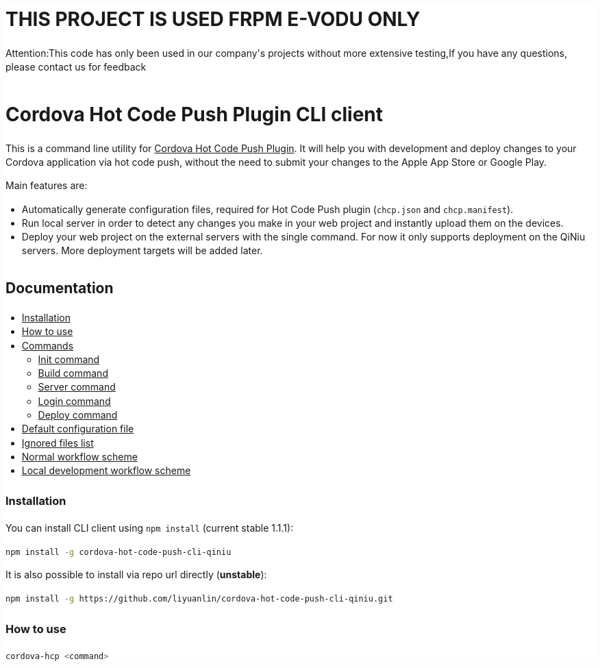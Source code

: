 # THIS PROJECT IS USED FRPM E-VODU ONLY

Attention:This code has only been used in our company's projects without more extensive testing,If you have any questions, please contact us for feedback


# Cordova Hot Code Push Plugin CLI client

This is a command line utility for [Cordova Hot Code Push Plugin](https://github.com/nordnet/cordova-hot-code-push). It will help you with development and deploy changes to your Cordova application via hot code push, without the need to submit your changes to the Apple App Store or Google Play.

Main features are:
- Automatically generate configuration files, required for Hot Code Push plugin (`chcp.json` and `chcp.manifest`).
- Run local server in order to detect any changes you make in your web project and instantly upload them on the devices.
- Deploy your web project on the external servers with the single command. For now it only supports deployment on the QiNiu servers. More deployment targets will be added later.

## Documentation

- [Installation](#installation)
- [How to use](#how-to-use)
- [Commands](#commands)
  - [Init command](#init-command)
  - [Build command](#build-command)
  - [Server command](#server-command)
  - [Login command](#login-command)
  - [Deploy command](#deploy-command)
- [Default configuration file](#default-configuration-file)
- [Ignored files list](#ignored-files-list)
- [Normal workflow scheme](#normal-workflow-scheme)
- [Local development workflow scheme](#local-development-workflow-scheme)

### Installation

You can install CLI client using `npm install` (current stable 1.1.1):
```sh
npm install -g cordova-hot-code-push-cli-qiniu
```

It is also possible to install via repo url directly (__unstable__):
```sh
npm install -g https://github.com/liyuanlin/cordova-hot-code-push-cli-qiniu.git
```

### How to use

```sh
cordova-hcp <command>
```
